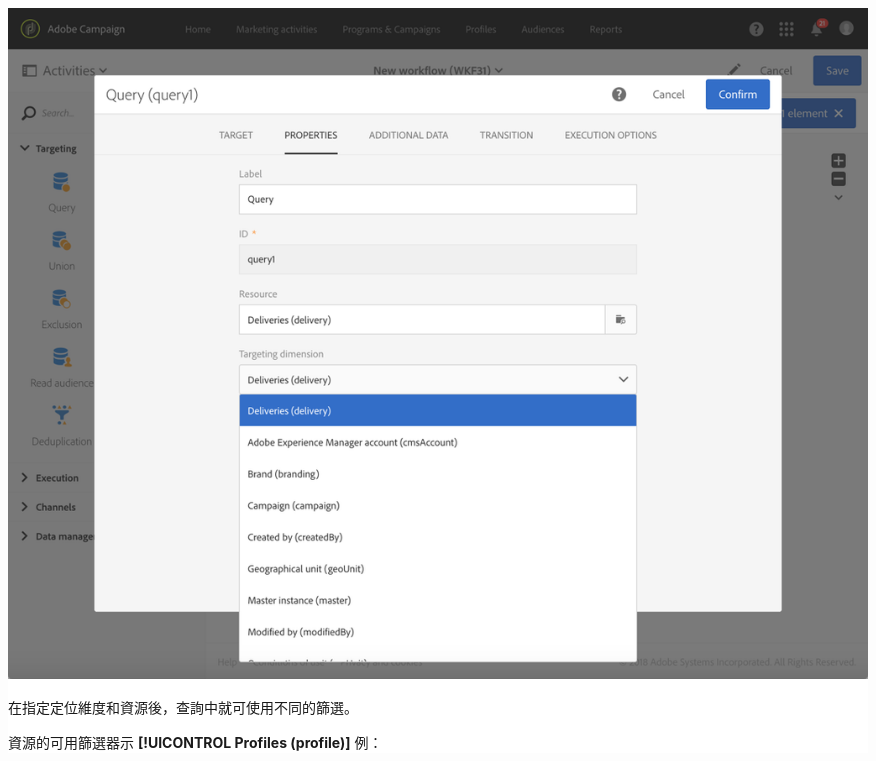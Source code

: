 ![](assets/targeting_dimension3.png)

在指定定位維度和資源後，查詢中就可使用不同的篩選。

資源的可用篩選器示 **[!UICONTROL Profiles (profile)]** 例：
